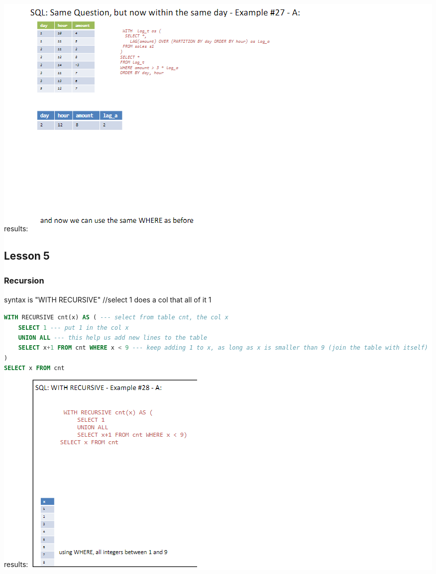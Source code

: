 results:
![alt text](/FourthLesson/image-64.png)


## Lesson 5

### Recursion
syntax is "WITH RECURSIVE"
//select 1 does a col that all of it 1
```sql
WITH RECURSIVE cnt(x) AS ( --- select from table cnt, the col x
    SELECT 1 --- put 1 in the col x
    UNION ALL --- this help us add new lines to the table
    SELECT x+1 FROM cnt WHERE x < 9 --- keep adding 1 to x, as long as x is smaller than 9 (join the table with itself)
)
SELECT x FROM cnt
```
results:
![alt text](image.png)
